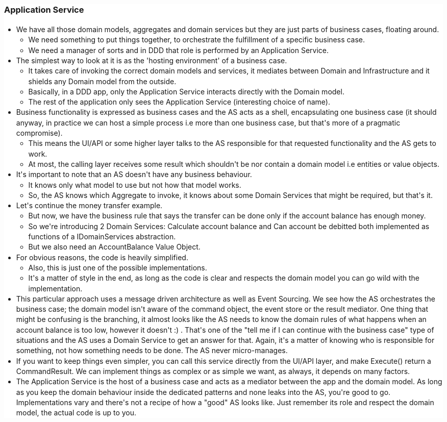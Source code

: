 ### Application Service              
- We have all those domain models, aggregates and domain services but they are just parts of business cases, floating around. 
    - We need something to put things together, to orchestrate the fulfillment of a specific business case. 
    - We need a manager of sorts and in DDD that role is performed by an Application Service.    
- The simplest way to look at it is as the 'hosting environment' of a business case. 
    - It takes care of invoking the correct domain models and services, it mediates between Domain and Infrastructure and it shields any Domain model from the outside. 
    - Basically, in a DDD app, only the Application Service interacts directly with the Domain model. 
    - The rest of the application only sees the Application Service (interesting choice of name).
- Business functionality is expressed as business cases and the AS acts as a shell, encapsulating one business case (it should anyway, in practice we can host a simple process i.e more than one business case, but that's more of a pragmatic compromise). 
    - This means the UI/API or some higher layer talks to the AS responsible for that requested functionality and the AS gets to work. 
    - At most, the calling layer receives some result which shouldn't be nor contain a domain model i.e entities or value objects.
- It's important to note that an AS doesn't have any business behaviour. 
    - It knows only what model to use but not how that model works. 
    - So, the AS knows which Aggregate to invoke, it knows about some Domain Services that might be required, but that's it.  
- Let's continue the money transfer example. 
    - But now, we have the business rule that says the transfer can be done only if the account balance has enough money. 
    - So we're introducing 2 Domain Services: Calculate account balance and Can account be debitted both implemented as functions of a IDomainServices abstraction. 
    - But we also need an AccountBalance Value Object.
- For obvious reasons, the code is heavily simplified. 
    - Also, this is just one of the possible implementations. 
    - It's a matter of style in the end, as long as the code is clear and respects the domain model you can go wild with the implementation.      
- This particular approach uses a message driven architecture as well as Event Sourcing. We see how the AS orchestrates the business case; the domain model isn't aware of the command object, the event store or the result mediator. One thing that might be confusing is the branching, it almost looks like the AS needs to know the domain rules of what happens when an account balance is too low, however it doesn't :) . That's one of the "tell me if I can continue with the business case" type of situations and the AS uses a Domain Service to get an answer for that. Again, it's a matter of knowing who is responsible for something, not how something needs to be done. The AS never micro-manages.
- If you want to keep things even simpler, you can call this service directly from the UI/API layer, and make Execute() return a CommandResult. We can implement things as complex or as simple we want, as always, it depends on many factors.
- The Application Service is the host of a business case and acts as a mediator between the app and the domain model. As long as you keep the domain behaviour inside the dedicated patterns and none leaks into the AS, you're good to go. Implementations vary and there's not a recipe of how a "good" AS looks like. Just remember its role and respect the domain model, the actual code is up to you.       